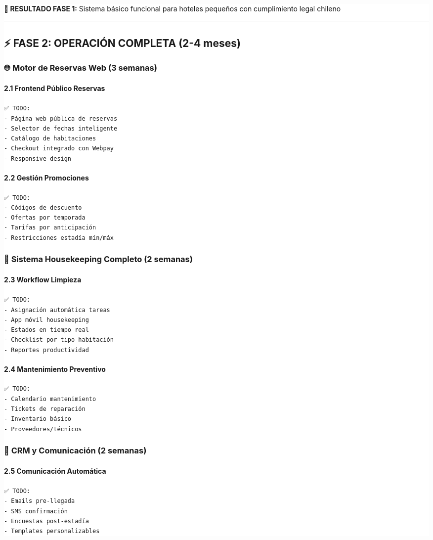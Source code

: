 **🎯 RESULTADO FASE 1:** Sistema básico funcional para hoteles pequeños con cumplimiento legal chileno

---

## ⚡ **FASE 2: OPERACIÓN COMPLETA (2-4 meses)**

### 🌐 **Motor de Reservas Web (3 semanas)**

#### 2.1 Frontend Público Reservas
```
✅ TODO:
- Página web pública de reservas
- Selector de fechas inteligente
- Catálogo de habitaciones
- Checkout integrado con Webpay
- Responsive design
```

#### 2.2 Gestión Promociones
```
✅ TODO:
- Códigos de descuento
- Ofertas por temporada
- Tarifas por anticipación
- Restricciones estadía mín/máx
```

### 🧹 **Sistema Housekeeping Completo (2 semanas)**

#### 2.3 Workflow Limpieza
```
✅ TODO:
- Asignación automática tareas
- App móvil housekeeping
- Estados en tiempo real
- Checklist por tipo habitación
- Reportes productividad
```

#### 2.4 Mantenimiento Preventivo
```
✅ TODO:
- Calendario mantenimiento
- Tickets de reparación
- Inventario básico
- Proveedores/técnicos
```

### 📱 **CRM y Comunicación (2 semanas)**

#### 2.5 Comunicación Automática
```
✅ TODO:
- Emails pre-llegada
- SMS confirmación
- Encuestas post-estadía
- Templates personalizables
```
